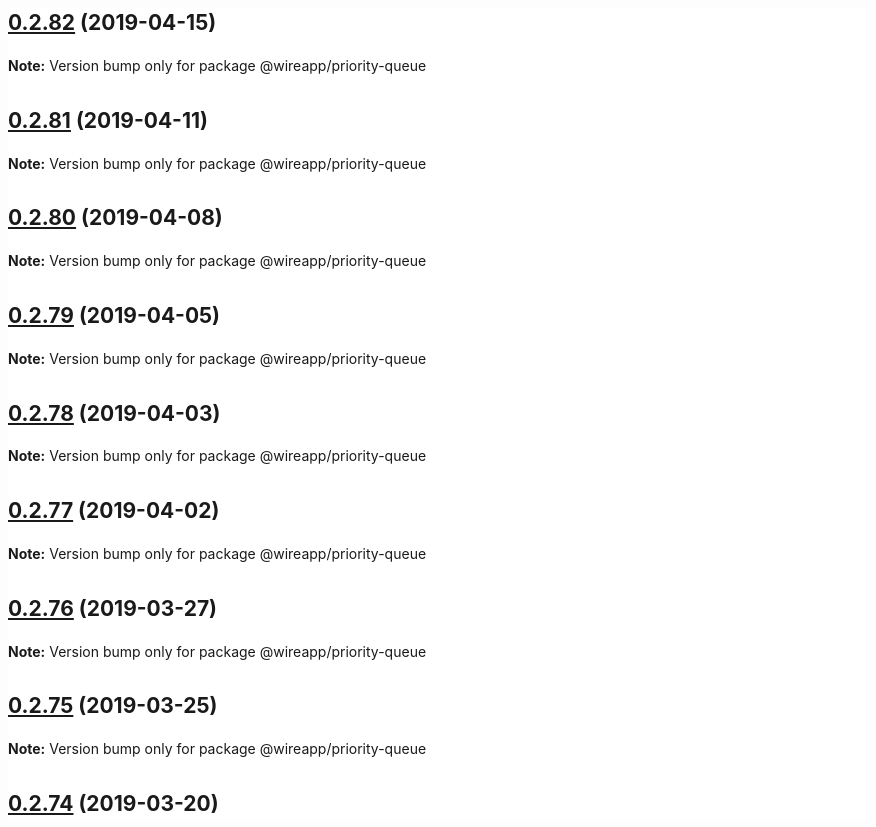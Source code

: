 ## [0.2.82](https://github.com/wireapp/wire-web-packages/tree/main/packages/priority-queue/compare/@wireapp/priority-queue@0.2.81...@wireapp/priority-queue@0.2.82) (2019-04-15)

**Note:** Version bump only for package @wireapp/priority-queue

## [0.2.81](https://github.com/wireapp/wire-web-packages/tree/main/packages/priority-queue/compare/@wireapp/priority-queue@0.2.80...@wireapp/priority-queue@0.2.81) (2019-04-11)

**Note:** Version bump only for package @wireapp/priority-queue

## [0.2.80](https://github.com/wireapp/wire-web-packages/tree/main/packages/priority-queue/compare/@wireapp/priority-queue@0.2.79...@wireapp/priority-queue@0.2.80) (2019-04-08)

**Note:** Version bump only for package @wireapp/priority-queue

## [0.2.79](https://github.com/wireapp/wire-web-packages/tree/main/packages/priority-queue/compare/@wireapp/priority-queue@0.2.78...@wireapp/priority-queue@0.2.79) (2019-04-05)

**Note:** Version bump only for package @wireapp/priority-queue

## [0.2.78](https://github.com/wireapp/wire-web-packages/tree/main/packages/priority-queue/compare/@wireapp/priority-queue@0.2.77...@wireapp/priority-queue@0.2.78) (2019-04-03)

**Note:** Version bump only for package @wireapp/priority-queue

## [0.2.77](https://github.com/wireapp/wire-web-packages/tree/main/packages/priority-queue/compare/@wireapp/priority-queue@0.2.76...@wireapp/priority-queue@0.2.77) (2019-04-02)

**Note:** Version bump only for package @wireapp/priority-queue

## [0.2.76](https://github.com/wireapp/wire-web-packages/tree/main/packages/priority-queue/compare/@wireapp/priority-queue@0.2.75...@wireapp/priority-queue@0.2.76) (2019-03-27)

**Note:** Version bump only for package @wireapp/priority-queue

## [0.2.75](https://github.com/wireapp/wire-web-packages/tree/main/packages/priority-queue/compare/@wireapp/priority-queue@0.2.74...@wireapp/priority-queue@0.2.75) (2019-03-25)

**Note:** Version bump only for package @wireapp/priority-queue

## [0.2.74](https://github.com/wireapp/wire-web-packages/tree/main/packages/priority-queue/compare/@wireapp/priority-queue@0.2.73...@wireapp/priority-queue@0.2.74) (2019-03-20)
